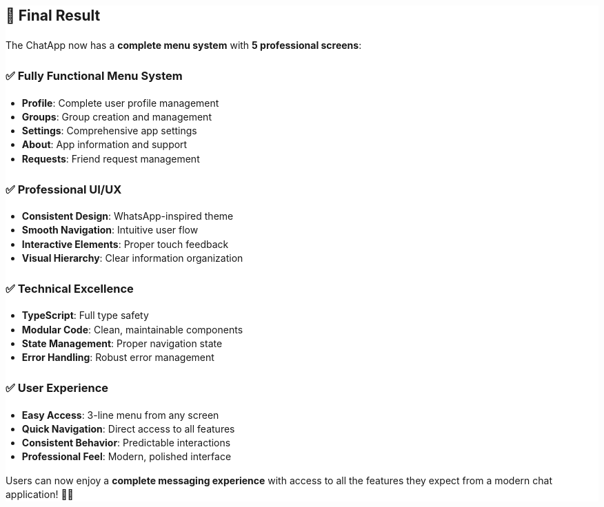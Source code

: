 
## 🎉 **Final Result**

The ChatApp now has a **complete menu system** with **5 professional screens**:

### **✅ Fully Functional Menu System**
- **Profile**: Complete user profile management
- **Groups**: Group creation and management
- **Settings**: Comprehensive app settings
- **About**: App information and support
- **Requests**: Friend request management

### **✅ Professional UI/UX**
- **Consistent Design**: WhatsApp-inspired theme
- **Smooth Navigation**: Intuitive user flow
- **Interactive Elements**: Proper touch feedback
- **Visual Hierarchy**: Clear information organization

### **✅ Technical Excellence**
- **TypeScript**: Full type safety
- **Modular Code**: Clean, maintainable components
- **State Management**: Proper navigation state
- **Error Handling**: Robust error management

### **✅ User Experience**
- **Easy Access**: 3-line menu from any screen
- **Quick Navigation**: Direct access to all features
- **Consistent Behavior**: Predictable interactions
- **Professional Feel**: Modern, polished interface

Users can now enjoy a **complete messaging experience** with access to all the features they expect from a modern chat application! 🚀✨ 